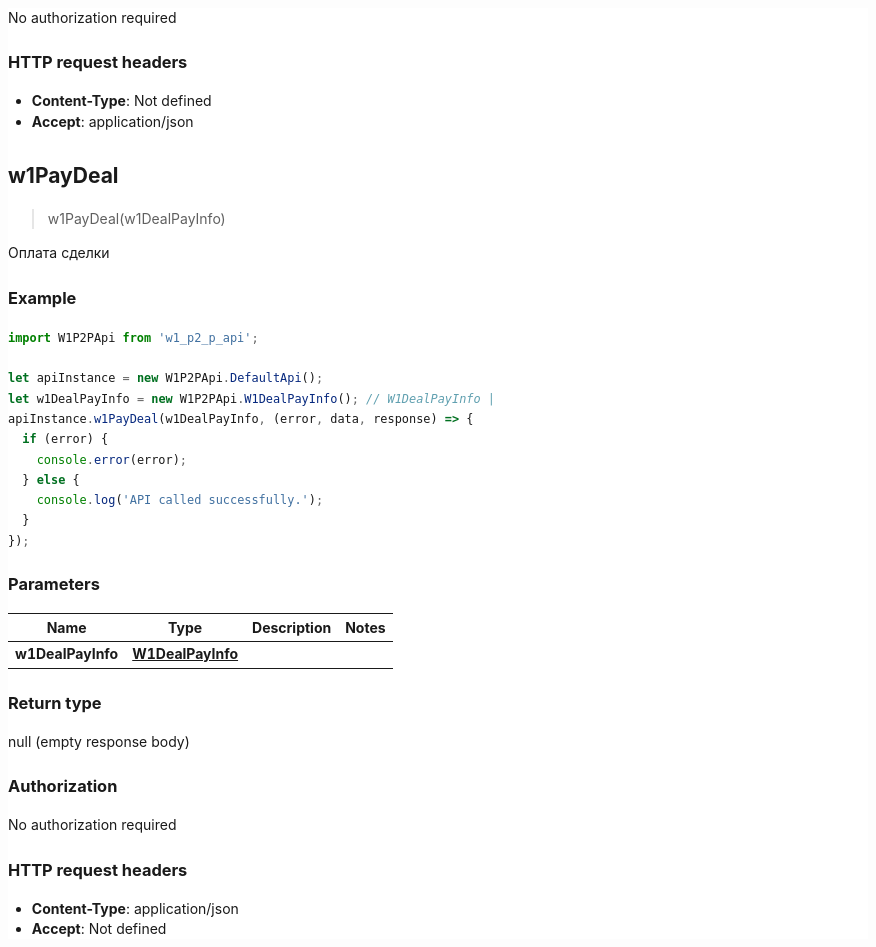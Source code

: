 No authorization required

### HTTP request headers

- **Content-Type**: Not defined
- **Accept**: application/json


## w1PayDeal

> w1PayDeal(w1DealPayInfo)

Оплата сделки

### Example

```javascript
import W1P2PApi from 'w1_p2_p_api';

let apiInstance = new W1P2PApi.DefaultApi();
let w1DealPayInfo = new W1P2PApi.W1DealPayInfo(); // W1DealPayInfo | 
apiInstance.w1PayDeal(w1DealPayInfo, (error, data, response) => {
  if (error) {
    console.error(error);
  } else {
    console.log('API called successfully.');
  }
});
```

### Parameters


Name | Type | Description  | Notes
------------- | ------------- | ------------- | -------------
 **w1DealPayInfo** | [**W1DealPayInfo**](W1DealPayInfo.md)|  | 

### Return type

null (empty response body)

### Authorization

No authorization required

### HTTP request headers

- **Content-Type**: application/json
- **Accept**: Not defined

